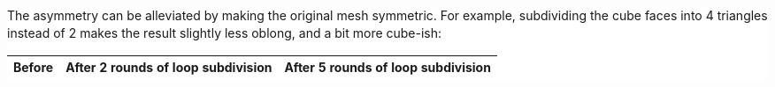 
The asymmetry can be alleviated by making the original mesh symmetric. For example, subdividing the cube faces into 4 triangles instead of 2 makes the result slightly less oblong, and a bit more cube-ish:

Before | After 2 rounds of loop subdivision | After 5 rounds of loop subdivision
:--:|:--:|:--: